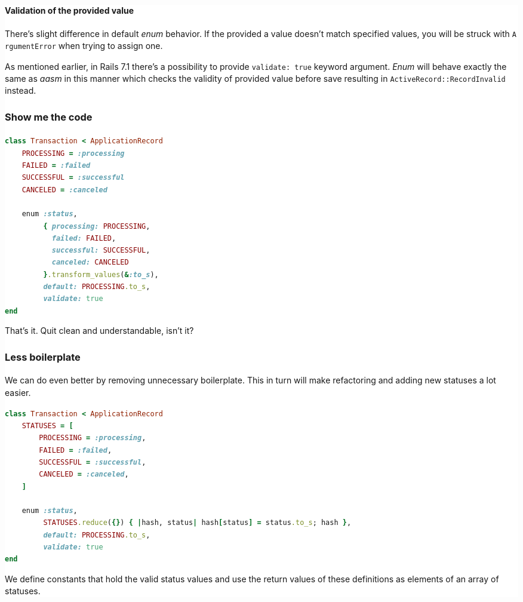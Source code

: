 
#### Validation of the provided value
There’s slight difference in default *enum* behavior. If the provided a value doesn’t match specified values, you will be struck with `ArgumentError` when trying to assign one.

As mentioned earlier, in Rails 7.1 there’s a possibility to provide `validate: true` keyword argument. *Enum* will behave exactly the same as *aasm* in this manner which checks the validity of provided value before save resulting in `ActiveRecord::RecordInvalid` instead.

### Show me the code

```ruby
class Transaction < ApplicationRecord
    PROCESSING = :processing
    FAILED = :failed
    SUCCESSFUL = :successful
    CANCELED = :canceled

    enum :status,
         { processing: PROCESSING,
           failed: FAILED,
           successful: SUCCESSFUL,
           canceled: CANCELED
         }.transform_values(&:to_s),
         default: PROCESSING.to_s,
         validate: true
end
```

That’s it. Quit clean and understandable, isn’t it?

### Less boilerplate

We can do even better by removing unnecessary boilerplate. This in turn will make refactoring and adding new statuses a lot easier.

```ruby
class Transaction < ApplicationRecord
    STATUSES = [
        PROCESSING = :processing,
        FAILED = :failed,
        SUCCESSFUL = :successful,
        CANCELED = :canceled,
    ]

    enum :status,
         STATUSES.reduce({}) { |hash, status| hash[status] = status.to_s; hash },
         default: PROCESSING.to_s,
         validate: true
end
```

We define constants that hold the valid status values and use the return values of these definitions as elements of an array of statuses.
